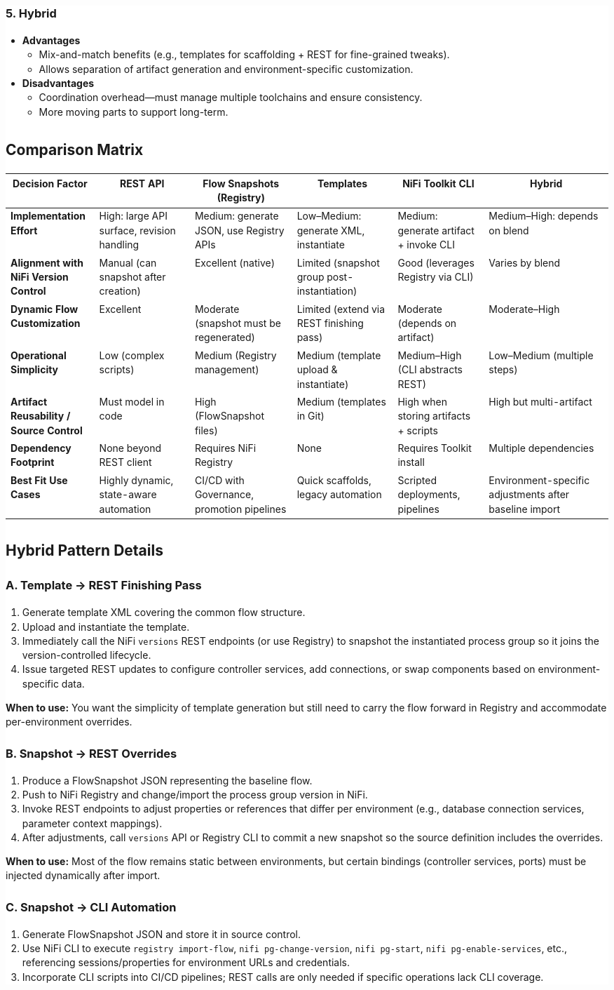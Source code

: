 ### 5. Hybrid
- **Advantages**
  - Mix-and-match benefits (e.g., templates for scaffolding + REST for fine-grained tweaks).
  - Allows separation of artifact generation and environment-specific customization.
- **Disadvantages**
  - Coordination overhead—must manage multiple toolchains and ensure consistency.
  - More moving parts to support long-term.

## Comparison Matrix

| Decision Factor | REST API | Flow Snapshots (Registry) | Templates | NiFi Toolkit CLI | Hybrid |
|-----------------|----------|---------------------------|-----------|------------------|--------|
| **Implementation Effort** | High: large API surface, revision handling | Medium: generate JSON, use Registry APIs | Low–Medium: generate XML, instantiate | Medium: generate artifact + invoke CLI | Medium–High: depends on blend |
| **Alignment with NiFi Version Control** | Manual (can snapshot after creation) | Excellent (native) | Limited (snapshot group post-instantiation) | Good (leverages Registry via CLI) | Varies by blend |
| **Dynamic Flow Customization** | Excellent | Moderate (snapshot must be regenerated) | Limited (extend via REST finishing pass) | Moderate (depends on artifact) | Moderate–High |
| **Operational Simplicity** | Low (complex scripts) | Medium (Registry management) | Medium (template upload & instantiate) | Medium–High (CLI abstracts REST) | Low–Medium (multiple steps) |
| **Artifact Reusability / Source Control** | Must model in code | High (FlowSnapshot files) | Medium (templates in Git) | High when storing artifacts + scripts | High but multi-artifact |
| **Dependency Footprint** | None beyond REST client | Requires NiFi Registry | None | Requires Toolkit install | Multiple dependencies |
| **Best Fit Use Cases** | Highly dynamic, state-aware automation | CI/CD with Governance, promotion pipelines | Quick scaffolds, legacy automation | Scripted deployments, pipelines | Environment-specific adjustments after baseline import |

## Hybrid Pattern Details

### A. Template → REST Finishing Pass
1. Generate template XML covering the common flow structure.
2. Upload and instantiate the template.
3. Immediately call the NiFi `versions` REST endpoints (or use Registry) to snapshot the instantiated process group so it joins the version-controlled lifecycle.
4. Issue targeted REST updates to configure controller services, add connections, or swap components based on environment-specific data.

**When to use:** You want the simplicity of template generation but still need to carry the flow forward in Registry and accommodate per-environment overrides.

### B. Snapshot → REST Overrides
1. Produce a FlowSnapshot JSON representing the baseline flow.
2. Push to NiFi Registry and change/import the process group version in NiFi.
3. Invoke REST endpoints to adjust properties or references that differ per environment (e.g., database connection services, parameter context mappings).
4. After adjustments, call `versions` API or Registry CLI to commit a new snapshot so the source definition includes the overrides.

**When to use:** Most of the flow remains static between environments, but certain bindings (controller services, ports) must be injected dynamically after import.

### C. Snapshot → CLI Automation
1. Generate FlowSnapshot JSON and store it in source control.
2. Use NiFi CLI to execute `registry import-flow`, `nifi pg-change-version`, `nifi pg-start`, `nifi pg-enable-services`, etc., referencing sessions/properties for environment URLs and credentials.
3. Incorporate CLI scripts into CI/CD pipelines; REST calls are only needed if specific operations lack CLI coverage.
